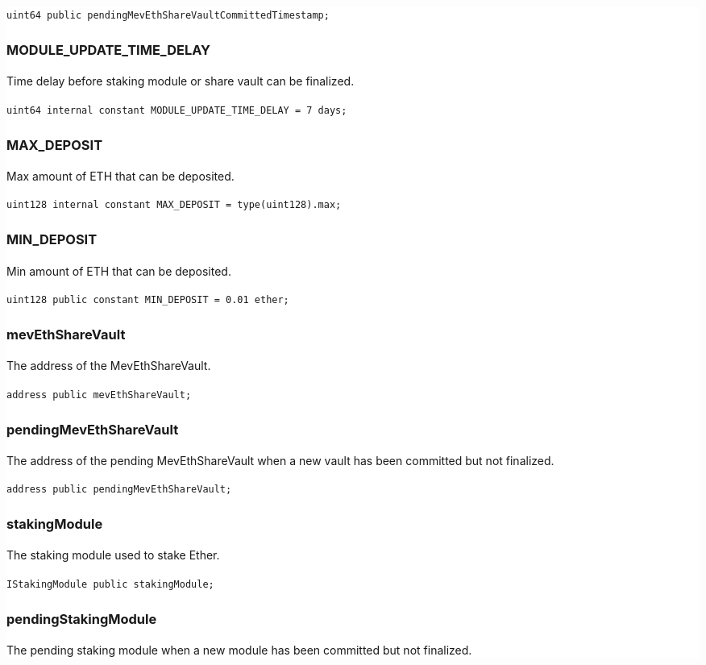 
```solidity
uint64 public pendingMevEthShareVaultCommittedTimestamp;
```


### MODULE_UPDATE_TIME_DELAY
Time delay before staking module or share vault can be finalized.


```solidity
uint64 internal constant MODULE_UPDATE_TIME_DELAY = 7 days;
```


### MAX_DEPOSIT
Max amount of ETH that can be deposited.


```solidity
uint128 internal constant MAX_DEPOSIT = type(uint128).max;
```


### MIN_DEPOSIT
Min amount of ETH that can be deposited.


```solidity
uint128 public constant MIN_DEPOSIT = 0.01 ether;
```


### mevEthShareVault
The address of the MevEthShareVault.


```solidity
address public mevEthShareVault;
```


### pendingMevEthShareVault
The address of the pending MevEthShareVault when a new vault has been committed but not finalized.


```solidity
address public pendingMevEthShareVault;
```


### stakingModule
The staking module used to stake Ether.


```solidity
IStakingModule public stakingModule;
```


### pendingStakingModule
The pending staking module when a new module has been committed but not finalized.
